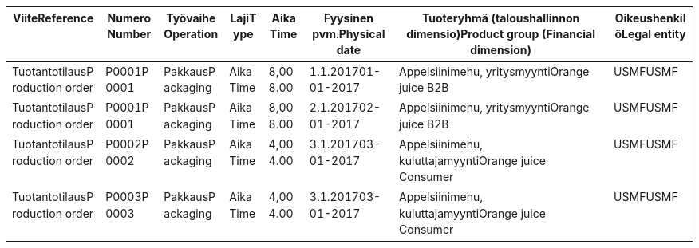 | <span data-ttu-id="f4c6d-331">Viite</span><span class="sxs-lookup"><span data-stu-id="f4c6d-331">Reference</span></span>        | <span data-ttu-id="f4c6d-332">Numero</span><span class="sxs-lookup"><span data-stu-id="f4c6d-332">Number</span></span> | <span data-ttu-id="f4c6d-333">Työvaihe</span><span class="sxs-lookup"><span data-stu-id="f4c6d-333">Operation</span></span> | <span data-ttu-id="f4c6d-334">Laji</span><span class="sxs-lookup"><span data-stu-id="f4c6d-334">Type</span></span> | <span data-ttu-id="f4c6d-335">Aika</span><span class="sxs-lookup"><span data-stu-id="f4c6d-335">Time</span></span>  | <span data-ttu-id="f4c6d-336">Fyysinen pvm.</span><span class="sxs-lookup"><span data-stu-id="f4c6d-336">Physical date</span></span> | <span data-ttu-id="f4c6d-337">Tuoteryhmä (taloushallinnon dimensio)</span><span class="sxs-lookup"><span data-stu-id="f4c6d-337">Product group (Financial dimension)</span></span> | <span data-ttu-id="f4c6d-338">Oikeushenkilö</span><span class="sxs-lookup"><span data-stu-id="f4c6d-338">Legal entity</span></span> |
|------------------|--------|-----------|------|-------|---------------|-------------------------------------|--------------|
| <span data-ttu-id="f4c6d-339">Tuotantotilaus</span><span class="sxs-lookup"><span data-stu-id="f4c6d-339">Production order</span></span> | <span data-ttu-id="f4c6d-340">P0001</span><span class="sxs-lookup"><span data-stu-id="f4c6d-340">P0001</span></span>  | <span data-ttu-id="f4c6d-341">Pakkaus</span><span class="sxs-lookup"><span data-stu-id="f4c6d-341">Packaging</span></span> | <span data-ttu-id="f4c6d-342">Aika</span><span class="sxs-lookup"><span data-stu-id="f4c6d-342">Time</span></span> | <span data-ttu-id="f4c6d-343">8,00</span><span class="sxs-lookup"><span data-stu-id="f4c6d-343">8.00</span></span>  | <span data-ttu-id="f4c6d-344">1.1.2017</span><span class="sxs-lookup"><span data-stu-id="f4c6d-344">01-01-2017</span></span>    | <span data-ttu-id="f4c6d-345">Appelsiinimehu, yritysmyynti</span><span class="sxs-lookup"><span data-stu-id="f4c6d-345">Orange juice B2B</span></span>                    | <span data-ttu-id="f4c6d-346">USMF</span><span class="sxs-lookup"><span data-stu-id="f4c6d-346">USMF</span></span>         |
| <span data-ttu-id="f4c6d-347">Tuotantotilaus</span><span class="sxs-lookup"><span data-stu-id="f4c6d-347">Production order</span></span> | <span data-ttu-id="f4c6d-348">P0001</span><span class="sxs-lookup"><span data-stu-id="f4c6d-348">P0001</span></span>  | <span data-ttu-id="f4c6d-349">Pakkaus</span><span class="sxs-lookup"><span data-stu-id="f4c6d-349">Packaging</span></span> | <span data-ttu-id="f4c6d-350">Aika</span><span class="sxs-lookup"><span data-stu-id="f4c6d-350">Time</span></span> | <span data-ttu-id="f4c6d-351">8,00</span><span class="sxs-lookup"><span data-stu-id="f4c6d-351">8.00</span></span>  | <span data-ttu-id="f4c6d-352">2.1.2017</span><span class="sxs-lookup"><span data-stu-id="f4c6d-352">02-01-2017</span></span>    | <span data-ttu-id="f4c6d-353">Appelsiinimehu, yritysmyynti</span><span class="sxs-lookup"><span data-stu-id="f4c6d-353">Orange juice B2B</span></span>                    | <span data-ttu-id="f4c6d-354">USMF</span><span class="sxs-lookup"><span data-stu-id="f4c6d-354">USMF</span></span>         |
| <span data-ttu-id="f4c6d-355">Tuotantotilaus</span><span class="sxs-lookup"><span data-stu-id="f4c6d-355">Production order</span></span> | <span data-ttu-id="f4c6d-356">P0002</span><span class="sxs-lookup"><span data-stu-id="f4c6d-356">P0002</span></span>  | <span data-ttu-id="f4c6d-357">Pakkaus</span><span class="sxs-lookup"><span data-stu-id="f4c6d-357">Packaging</span></span> | <span data-ttu-id="f4c6d-358">Aika</span><span class="sxs-lookup"><span data-stu-id="f4c6d-358">Time</span></span> | <span data-ttu-id="f4c6d-359">4,00</span><span class="sxs-lookup"><span data-stu-id="f4c6d-359">4.00</span></span>  | <span data-ttu-id="f4c6d-360">3.1.2017</span><span class="sxs-lookup"><span data-stu-id="f4c6d-360">03-01-2017</span></span>    | <span data-ttu-id="f4c6d-361">Appelsiinimehu, kuluttajamyynti</span><span class="sxs-lookup"><span data-stu-id="f4c6d-361">Orange juice Consumer</span></span>               | <span data-ttu-id="f4c6d-362">USMF</span><span class="sxs-lookup"><span data-stu-id="f4c6d-362">USMF</span></span>         |
| <span data-ttu-id="f4c6d-363">Tuotantotilaus</span><span class="sxs-lookup"><span data-stu-id="f4c6d-363">Production order</span></span> | <span data-ttu-id="f4c6d-364">P0003</span><span class="sxs-lookup"><span data-stu-id="f4c6d-364">P0003</span></span>  | <span data-ttu-id="f4c6d-365">Pakkaus</span><span class="sxs-lookup"><span data-stu-id="f4c6d-365">Packaging</span></span> | <span data-ttu-id="f4c6d-366">Aika</span><span class="sxs-lookup"><span data-stu-id="f4c6d-366">Time</span></span> | <span data-ttu-id="f4c6d-367">4,00</span><span class="sxs-lookup"><span data-stu-id="f4c6d-367">4.00</span></span>  | <span data-ttu-id="f4c6d-368">3.1.2017</span><span class="sxs-lookup"><span data-stu-id="f4c6d-368">03-01-2017</span></span>    | <span data-ttu-id="f4c6d-369">Appelsiinimehu, kuluttajamyynti</span><span class="sxs-lookup"><span data-stu-id="f4c6d-369">Orange juice Consumer</span></span>               | <span data-ttu-id="f4c6d-370">USMF</span><span class="sxs-lookup"><span data-stu-id="f4c6d-370">USMF</span></span>         |